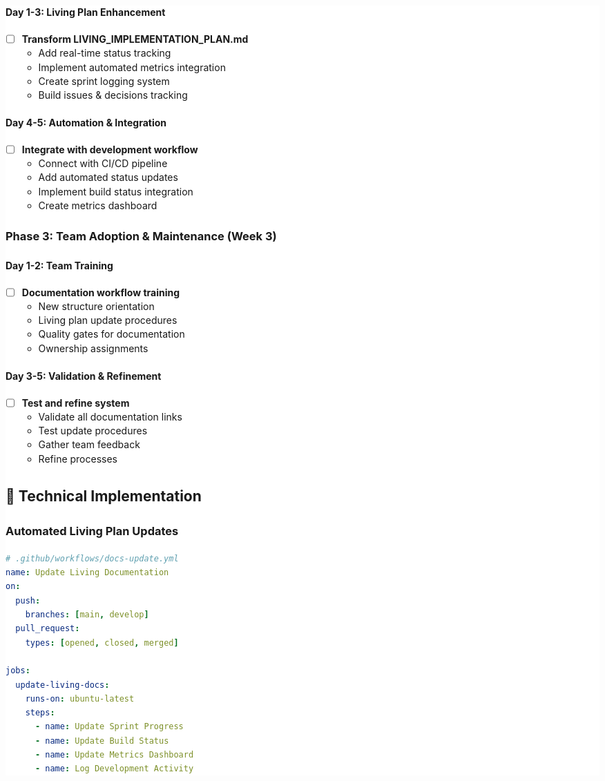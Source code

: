 #### Day 1-3: Living Plan Enhancement

- [ ] **Transform LIVING_IMPLEMENTATION_PLAN.md**
  - Add real-time status tracking
  - Implement automated metrics integration
  - Create sprint logging system
  - Build issues & decisions tracking

#### Day 4-5: Automation & Integration

- [ ] **Integrate with development workflow**
  - Connect with CI/CD pipeline
  - Add automated status updates
  - Implement build status integration
  - Create metrics dashboard

### Phase 3: Team Adoption & Maintenance (Week 3)

#### Day 1-2: Team Training

- [ ] **Documentation workflow training**
  - New structure orientation
  - Living plan update procedures
  - Quality gates for documentation
  - Ownership assignments

#### Day 3-5: Validation & Refinement

- [ ] **Test and refine system**
  - Validate all documentation links
  - Test update procedures
  - Gather team feedback
  - Refine processes

## 🔧 Technical Implementation

### Automated Living Plan Updates

```yaml
# .github/workflows/docs-update.yml
name: Update Living Documentation
on:
  push:
    branches: [main, develop]
  pull_request:
    types: [opened, closed, merged]

jobs:
  update-living-docs:
    runs-on: ubuntu-latest
    steps:
      - name: Update Sprint Progress
      - name: Update Build Status
      - name: Update Metrics Dashboard
      - name: Log Development Activity
```
